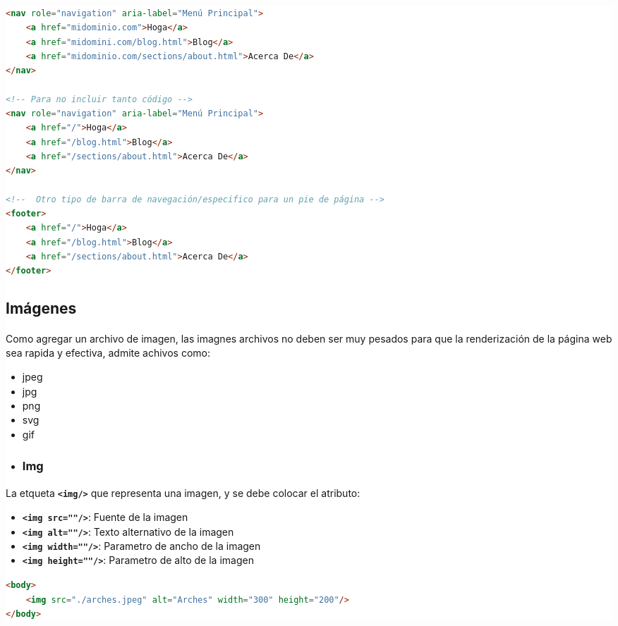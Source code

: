 ```html
<nav role="navigation" aria-label="Menú Principal">
    <a href="midominio.com">Hoga</a>
    <a href="midomini.com/blog.html">Blog</a>
    <a href="midominio.com/sections/about.html">Acerca De</a>
</nav>

<!-- Para no incluir tanto código -->
<nav role="navigation" aria-label="Menú Principal">
    <a href="/">Hoga</a>
    <a href="/blog.html">Blog</a>
    <a href="/sections/about.html">Acerca De</a>
</nav>

<!--  Otro tipo de barra de navegación/especifico para un pie de página -->
<footer>
    <a href="/">Hoga</a>
    <a href="/blog.html">Blog</a>
    <a href="/sections/about.html">Acerca De</a>
</footer>

```

<div id='id4'> 

## **Imágenes**

Como agregar un archivo de imagen, las imagnes  archivos no deben ser muy pesados para que la renderización de la página web sea rapida y efectiva, admite achivos como:  
* jpeg
* jpg
* png
* svg
* gif

<div id='id4.1'>

* ### **Img**
La etqueta **`<img/>`** que representa una imagen, y se debe colocar el atributo:
* **`<img src=""/>`**: Fuente de la imagen
* **`<img alt=""/>`**: Texto alternativo de la imagen
* **`<img width=""/>`**: Parametro de ancho de la imagen 
* **`<img height=""/>`**: Parametro de alto de la imagen

```html
<body>
    <img src="./arches.jpeg" alt="Arches" width="300" height="200"/>
</body>
```

<div id='id4.2'>
